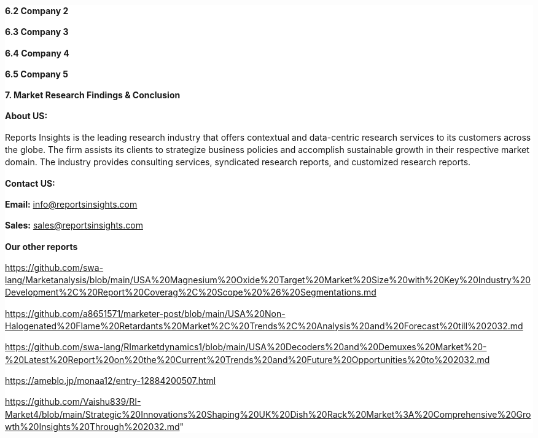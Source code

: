 <strong>6.2 Company 2</strong>

<strong>6.3 Company 3</strong>

<strong>6.4 Company 4</strong>

<strong>6.5 Company 5</strong>

<strong>7. Market Research Findings &amp; Conclusion</strong>

<strong><strong>About US</strong>:</strong>

Reports Insights is the leading research industry that offers contextual and data-centric research services to its customers across the globe. The firm assists its clients to strategize business policies and accomplish sustainable growth in their respective market domain. The industry provides consulting services, syndicated research reports, and customized research reports.

<strong>Contact US:</strong>

<p class=""""><b>Email:</b> <a href=mailto:info@reportsinsights.com>info@reportsinsights.com</a></p>
<p class=""""><b>Sales:</b> <a href=mailto:sales@reportsinsights.com>sales@reportsinsights.com</a></p>

<strong>Our other reports</strong>

<a href=https://github.com/swa-lang/Marketanalysis/blob/main/USA%20Magnesium%20Oxide%20Target%20Market%20Size%20with%20Key%20Industry%20Development%2C%20Report%20Coverag%2C%20Scope%20%26%20Segmentations.md>https://github.com/swa-lang/Marketanalysis/blob/main/USA%20Magnesium%20Oxide%20Target%20Market%20Size%20with%20Key%20Industry%20Development%2C%20Report%20Coverag%2C%20Scope%20%26%20Segmentations.md</a>

<a href=https://github.com/a8651571/marketer-post/blob/main/USA%20Non-Halogenated%20Flame%20Retardants%20Market%2C%20Trends%2C%20Analysis%20and%20Forecast%20till%202032.md>https://github.com/a8651571/marketer-post/blob/main/USA%20Non-Halogenated%20Flame%20Retardants%20Market%2C%20Trends%2C%20Analysis%20and%20Forecast%20till%202032.md</a>

<a href=https://github.com/swa-lang/RImarketdynamics1/blob/main/USA%20Decoders%20and%20Demuxes%20Market%20-%20Latest%20Report%20on%20the%20Current%20Trends%20and%20Future%20Opportunities%20to%202032.md>https://github.com/swa-lang/RImarketdynamics1/blob/main/USA%20Decoders%20and%20Demuxes%20Market%20-%20Latest%20Report%20on%20the%20Current%20Trends%20and%20Future%20Opportunities%20to%202032.md</a>

<a href=https://ameblo.jp/monaa12/entry-12884200507.html>https://ameblo.jp/monaa12/entry-12884200507.html</a>

<a href=https://github.com/Vaishu839/RI-Market4/blob/main/Strategic%20Innovations%20Shaping%20UK%20Dish%20Rack%20Market%3A%20Comprehensive%20Growth%20Insights%20Through%202032.md>https://github.com/Vaishu839/RI-Market4/blob/main/Strategic%20Innovations%20Shaping%20UK%20Dish%20Rack%20Market%3A%20Comprehensive%20Growth%20Insights%20Through%202032.md</a>"
